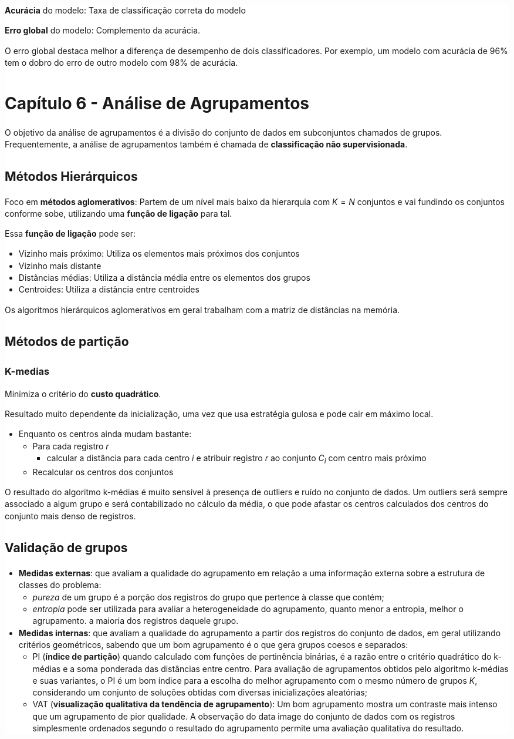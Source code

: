 **Acurácia** do modelo: Taxa de classificação correta do modelo

**Erro global** do modelo: Complemento da acurácia.

O erro global destaca melhor a diferença de desempenho de dois classificadores. Por exemplo, um modelo com acurácia de 96% tem o dobro do erro de outro modelo com 98% de acurácia.

# Capítulo 6 - Análise de Agrupamentos

O objetivo da análise de agrupamentos é a divisão do conjunto de dados em subconjuntos chamados de grupos. Frequentemente, a análise de agrupamentos também é chamada de **classificação não supervisionada**.

## Métodos Hierárquicos

Foco em **métodos aglomerativos**: Partem de um nível mais baixo da hierarquia com $K = N$ conjuntos e vai fundindo os conjuntos conforme sobe, utilizando uma **função de ligação** para tal.

Essa **função de ligação** pode ser:

* Vizinho mais próximo: Utiliza os elementos mais próximos dos conjuntos
* Vizinho mais distante
* Distâncias médias: Utiliza a distância média entre os elementos dos grupos
* Centroides: Utiliza a distância entre centroides

Os algoritmos hierárquicos aglomerativos em geral trabalham com a matriz de distâncias na memória.

## Métodos de partição

### K-medias

Minimiza o critério do **custo quadrático**.

Resultado muito dependente da inicialização, uma vez que usa estratégia gulosa e pode cair em máximo local.

* Enquanto os centros ainda mudam bastante:
	* Para cada registro $r$
		* calcular a distância para cada centro $i$ e atribuir registro $r$ ao conjunto $C_i$ com centro mais próximo
	* Recalcular os centros dos conjuntos

O resultado do algoritmo k-médias é muito sensível à presença de outliers e ruído no conjunto de dados. Um outliers será sempre associado a algum grupo e será contabilizado no cálculo da média, o que pode afastar os centros calculados dos centros do conjunto mais denso de registros.

## Validação de grupos

* **Medidas externas**: que avaliam a qualidade do agrupamento em relação a uma informação externa sobre a estrutura de classes do problema:
	* *pureza* de um grupo é a porção dos registros do grupo que pertence à classe que contém;
	* *entropia* pode ser utilizada para avaliar a heterogeneidade do agrupamento, quanto menor a entropia, melhor o agrupamento.
a maioria dos registros daquele grupo.
* **Medidas internas**: que avaliam a qualidade do agrupamento a partir dos registros do conjunto de dados, em geral utilizando critérios geométricos, sabendo que um bom agrupamento é o que gera grupos coesos e separados:
	* PI (**índice de partição**) quando calculado com funções de pertinência binárias, é a razão entre o critério quadrático do k-médias e a soma ponderada das distâncias entre centro. Para avaliação de agrupamentos obtidos pelo algoritmo k-médias e suas variantes, o PI é um bom índice para a escolha do melhor agrupamento com o mesmo número de grupos $K$, considerando um conjunto de soluções obtidas com diversas inicializações aleatórias;
	* VAT (**visualização qualitativa da tendência de agrupamento**): Um bom agrupamento mostra um contraste mais intenso que um agrupamento de pior qualidade. A observação do data image do conjunto de dados com os registros simplesmente ordenados segundo o resultado do agrupamento permite uma avaliação qualitativa do resultado.